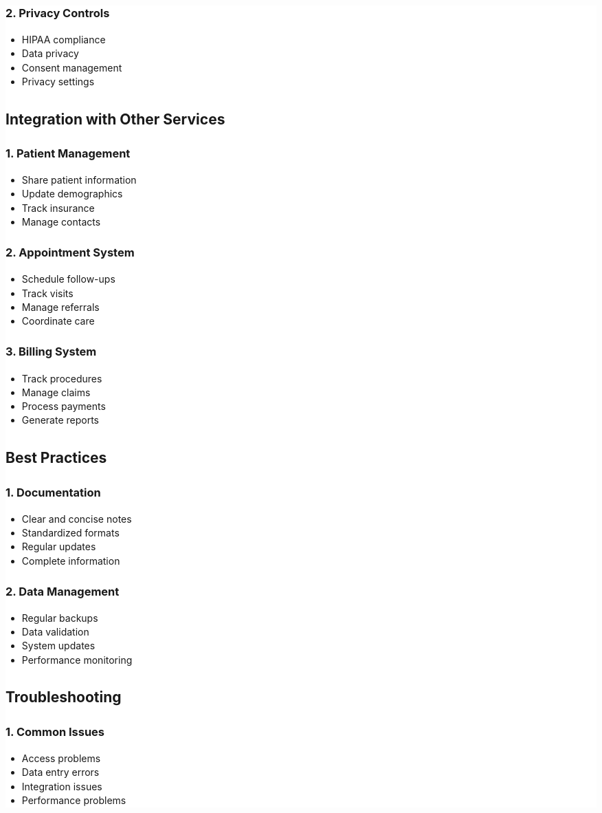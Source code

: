 ### 2. Privacy Controls
- HIPAA compliance
- Data privacy
- Consent management
- Privacy settings

## Integration with Other Services

### 1. Patient Management
- Share patient information
- Update demographics
- Track insurance
- Manage contacts

### 2. Appointment System
- Schedule follow-ups
- Track visits
- Manage referrals
- Coordinate care

### 3. Billing System
- Track procedures
- Manage claims
- Process payments
- Generate reports

<div style="page-break-after: always;"></div>

## Best Practices

### 1. Documentation
- Clear and concise notes
- Standardized formats
- Regular updates
- Complete information

### 2. Data Management
- Regular backups
- Data validation
- System updates
- Performance monitoring

## Troubleshooting

### 1. Common Issues
- Access problems
- Data entry errors
- Integration issues
- Performance problems
